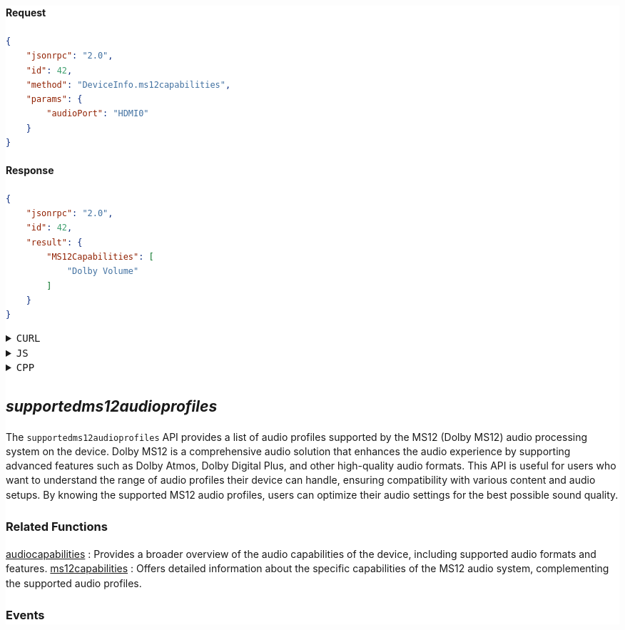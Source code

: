 #### Request

```json
{
    "jsonrpc": "2.0",
    "id": 42,
    "method": "DeviceInfo.ms12capabilities",
    "params": {
        "audioPort": "HDMI0"
    }
}
```

#### Response

```json
{
    "jsonrpc": "2.0",
    "id": 42,
    "result": {
        "MS12Capabilities": [
            "Dolby Volume"
        ]
    }
}
```



<details><summary><kbd>CURL</kbd></summary></details>

<details><summary><kbd>JS</kbd></summary></details>

<details><summary><kbd>CPP</kbd></summary></details>


<a name="supportedms12audioprofiles"></a>
## *supportedms12audioprofiles*


The `supportedms12audioprofiles` API provides a list of audio profiles supported by the MS12 (Dolby MS12) audio processing system on the device. Dolby MS12 is a comprehensive audio solution that enhances the audio experience by supporting advanced features such as Dolby Atmos, Dolby Digital Plus, and other high-quality audio formats. This API is useful for users who want to understand the range of audio profiles their device can handle, ensuring compatibility with various content and audio setups. By knowing the supported MS12 audio profiles, users can optimize their audio settings for the best possible sound quality.

### Related Functions
[audiocapabilities](#audiocapabilities) : Provides a broader overview of the audio capabilities of the device, including supported audio formats and features.
[ms12capabilities](#ms12capabilities) : Offers detailed information about the specific capabilities of the MS12 audio system, complementing the supported audio profiles.

### Events
